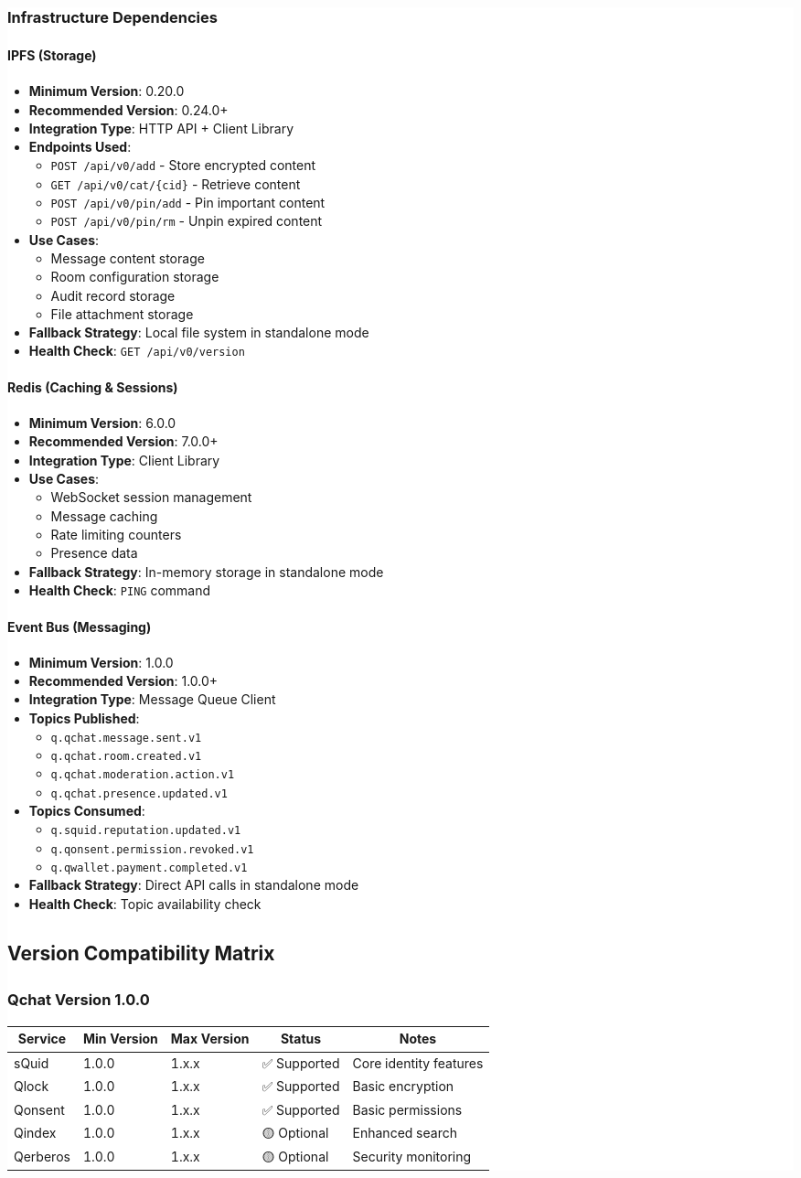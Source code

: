 
### Infrastructure Dependencies

#### IPFS (Storage)
- **Minimum Version**: 0.20.0
- **Recommended Version**: 0.24.0+
- **Integration Type**: HTTP API + Client Library
- **Endpoints Used**:
  - `POST /api/v0/add` - Store encrypted content
  - `GET /api/v0/cat/{cid}` - Retrieve content
  - `POST /api/v0/pin/add` - Pin important content
  - `POST /api/v0/pin/rm` - Unpin expired content
- **Use Cases**:
  - Message content storage
  - Room configuration storage
  - Audit record storage
  - File attachment storage
- **Fallback Strategy**: Local file system in standalone mode
- **Health Check**: `GET /api/v0/version`

#### Redis (Caching & Sessions)
- **Minimum Version**: 6.0.0
- **Recommended Version**: 7.0.0+
- **Integration Type**: Client Library
- **Use Cases**:
  - WebSocket session management
  - Message caching
  - Rate limiting counters
  - Presence data
- **Fallback Strategy**: In-memory storage in standalone mode
- **Health Check**: `PING` command

#### Event Bus (Messaging)
- **Minimum Version**: 1.0.0
- **Recommended Version**: 1.0.0+
- **Integration Type**: Message Queue Client
- **Topics Published**:
  - `q.qchat.message.sent.v1`
  - `q.qchat.room.created.v1`
  - `q.qchat.moderation.action.v1`
  - `q.qchat.presence.updated.v1`
- **Topics Consumed**:
  - `q.squid.reputation.updated.v1`
  - `q.qonsent.permission.revoked.v1`
  - `q.qwallet.payment.completed.v1`
- **Fallback Strategy**: Direct API calls in standalone mode
- **Health Check**: Topic availability check

## Version Compatibility Matrix

### Qchat Version 1.0.0
| Service | Min Version | Max Version | Status | Notes |
|---------|-------------|-------------|--------|-------|
| sQuid | 1.0.0 | 1.x.x | ✅ Supported | Core identity features |
| Qlock | 1.0.0 | 1.x.x | ✅ Supported | Basic encryption |
| Qonsent | 1.0.0 | 1.x.x | ✅ Supported | Basic permissions |
| Qindex | 1.0.0 | 1.x.x | 🟡 Optional | Enhanced search |
| Qerberos | 1.0.0 | 1.x.x | 🟡 Optional | Security monitoring |